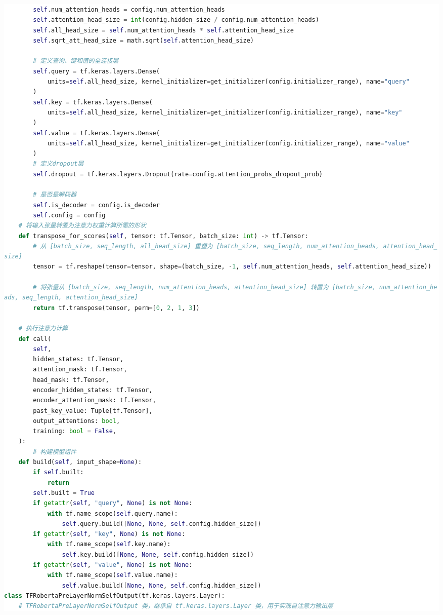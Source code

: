 ```py
        self.num_attention_heads = config.num_attention_heads
        self.attention_head_size = int(config.hidden_size / config.num_attention_heads)
        self.all_head_size = self.num_attention_heads * self.attention_head_size
        self.sqrt_att_head_size = math.sqrt(self.attention_head_size)

        # 定义查询、键和值的全连接层
        self.query = tf.keras.layers.Dense(
            units=self.all_head_size, kernel_initializer=get_initializer(config.initializer_range), name="query"
        )
        self.key = tf.keras.layers.Dense(
            units=self.all_head_size, kernel_initializer=get_initializer(config.initializer_range), name="key"
        )
        self.value = tf.keras.layers.Dense(
            units=self.all_head_size, kernel_initializer=get_initializer(config.initializer_range), name="value"
        )
        # 定义dropout层
        self.dropout = tf.keras.layers.Dropout(rate=config.attention_probs_dropout_prob)

        # 是否是解码器
        self.is_decoder = config.is_decoder
        self.config = config
    # 将输入张量转置为注意力权重计算所需的形状
    def transpose_for_scores(self, tensor: tf.Tensor, batch_size: int) -> tf.Tensor:
        # 从 [batch_size, seq_length, all_head_size] 重塑为 [batch_size, seq_length, num_attention_heads, attention_head_size]
        tensor = tf.reshape(tensor=tensor, shape=(batch_size, -1, self.num_attention_heads, self.attention_head_size))
        
        # 将张量从 [batch_size, seq_length, num_attention_heads, attention_head_size] 转置为 [batch_size, num_attention_heads, seq_length, attention_head_size]
        return tf.transpose(tensor, perm=[0, 2, 1, 3])
    
    # 执行注意力计算
    def call(
        self,
        hidden_states: tf.Tensor,
        attention_mask: tf.Tensor,
        head_mask: tf.Tensor,
        encoder_hidden_states: tf.Tensor,
        encoder_attention_mask: tf.Tensor,
        past_key_value: Tuple[tf.Tensor],
        output_attentions: bool,
        training: bool = False,
    ):
        # 构建模型组件
    def build(self, input_shape=None):
        if self.built:
            return
        self.built = True
        if getattr(self, "query", None) is not None:
            with tf.name_scope(self.query.name):
                self.query.build([None, None, self.config.hidden_size])
        if getattr(self, "key", None) is not None:
            with tf.name_scope(self.key.name):
                self.key.build([None, None, self.config.hidden_size])
        if getattr(self, "value", None) is not None:
            with tf.name_scope(self.value.name):
                self.value.build([None, None, self.config.hidden_size])
class TFRobertaPreLayerNormSelfOutput(tf.keras.layers.Layer):
    # TFRobertaPreLayerNormSelfOutput 类，继承自 tf.keras.layers.Layer 类，用于实现自注意力输出层
```